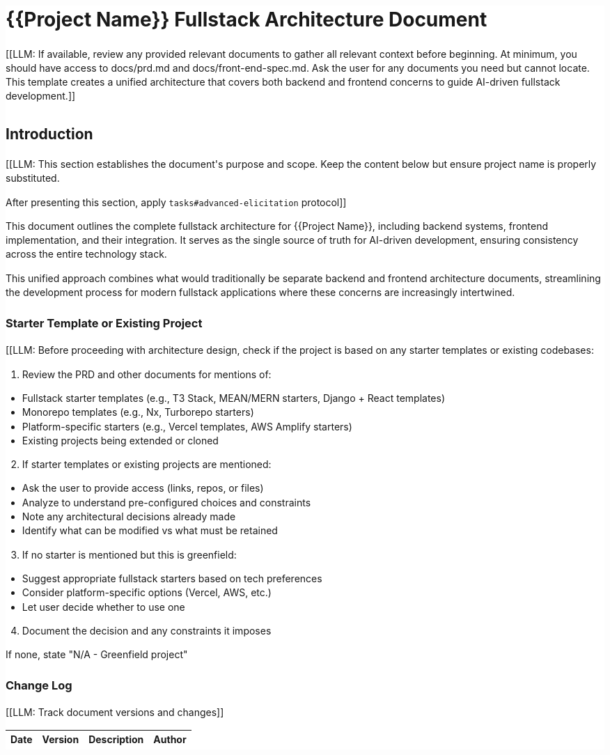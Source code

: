 # {{Project Name}} Fullstack Architecture Document

[[LLM: If available, review any provided relevant documents to gather all relevant context before beginning. At minimum, you should have access to docs/prd.md and docs/front-end-spec.md. Ask the user for any documents you need but cannot locate. This template creates a unified architecture that covers both backend and frontend concerns to guide AI-driven fullstack development.]]

## Introduction

[[LLM: This section establishes the document's purpose and scope. Keep the content below but ensure project name is properly substituted.

After presenting this section, apply `tasks#advanced-elicitation` protocol]]

This document outlines the complete fullstack architecture for {{Project Name}}, including backend systems, frontend implementation, and their integration. It serves as the single source of truth for AI-driven development, ensuring consistency across the entire technology stack.

This unified approach combines what would traditionally be separate backend and frontend architecture documents, streamlining the development process for modern fullstack applications where these concerns are increasingly intertwined.

### Starter Template or Existing Project

[[LLM: Before proceeding with architecture design, check if the project is based on any starter templates or existing codebases:

1. Review the PRD and other documents for mentions of:

- Fullstack starter templates (e.g., T3 Stack, MEAN/MERN starters, Django + React templates)
- Monorepo templates (e.g., Nx, Turborepo starters)
- Platform-specific starters (e.g., Vercel templates, AWS Amplify starters)
- Existing projects being extended or cloned

2. If starter templates or existing projects are mentioned:

- Ask the user to provide access (links, repos, or files)
- Analyze to understand pre-configured choices and constraints
- Note any architectural decisions already made
- Identify what can be modified vs what must be retained

3. If no starter is mentioned but this is greenfield:

- Suggest appropriate fullstack starters based on tech preferences
- Consider platform-specific options (Vercel, AWS, etc.)
- Let user decide whether to use one

4. Document the decision and any constraints it imposes

If none, state "N/A - Greenfield project"

### Change Log

[[LLM: Track document versions and changes]]

| Date | Version | Description | Author |
| :--- | :------ | :---------- | :----- |
